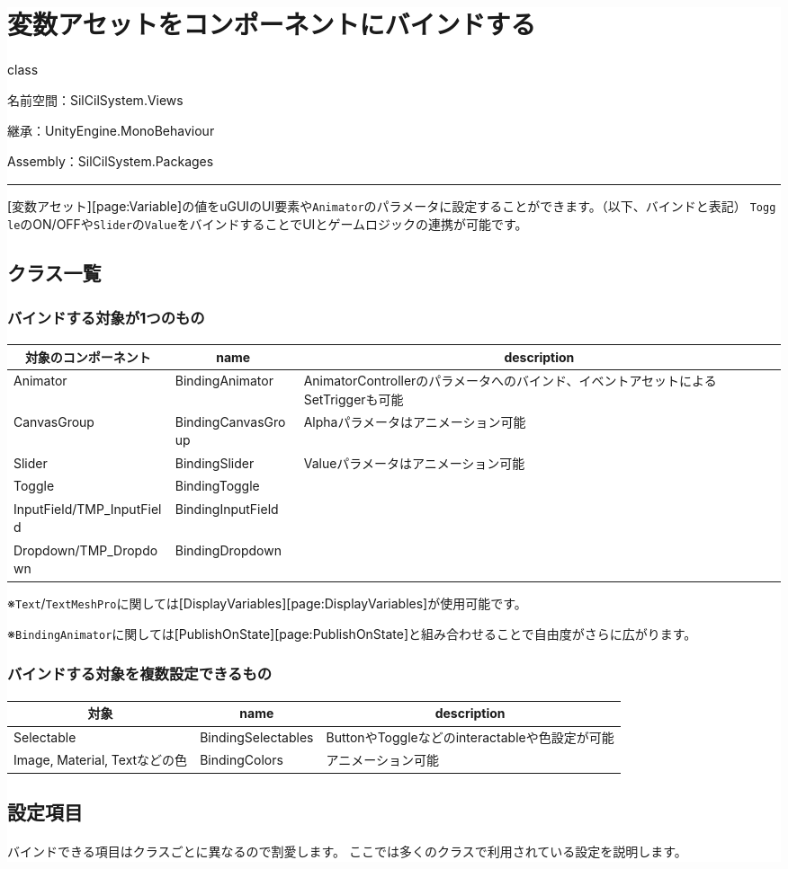 # 変数アセットをコンポーネントにバインドする

class

名前空間：SilCilSystem.Views

継承：UnityEngine.MonoBehaviour

Assembly：SilCilSystem.Packages

---

[変数アセット][page:Variable]の値をuGUIのUI要素や`Animator`のパラメータに設定することができます。（以下、バインドと表記）
`Toggle`のON/OFFや`Slider`の`Value`をバインドすることでUIとゲームロジックの連携が可能です。

## クラス一覧

### バインドする対象が1つのもの

|対象のコンポーネント|name|description|
|-|-|-|
|Animator|BindingAnimator|AnimatorControllerのパラメータへのバインド、イベントアセットによるSetTriggerも可能|
|CanvasGroup|BindingCanvasGroup|Alphaパラメータはアニメーション可能|
|Slider|BindingSlider|Valueパラメータはアニメーション可能|
|Toggle|BindingToggle||
|InputField/TMP_InputField|BindingInputField||
|Dropdown/TMP_Dropdown|BindingDropdown||

※`Text`/`TextMeshPro`に関しては[DisplayVariables][page:DisplayVariables]が使用可能です。

※`BindingAnimator`に関しては[PublishOnState][page:PublishOnState]と組み合わせることで自由度がさらに広がります。

### バインドする対象を複数設定できるもの

|対象|name|description|
|-|-|-|
|Selectable|BindingSelectables|ButtonやToggleなどのinteractableや色設定が可能|
|Image, Material, Textなどの色|BindingColors|アニメーション可能|

## 設定項目

バインドできる項目はクラスごとに異なるので割愛します。
ここでは多くのクラスで利用されている設定を説明します。


[fig:TestSliderComponent]: Figures/TestSliderComponent.png
[fig:BindingSlider]: Figures/BindingSlider.gif
[fig:SliderAnimation]: Figures/SliderAnimation.gif
[fig:InteractableSlider]: Figures/InteractableSlider.gif